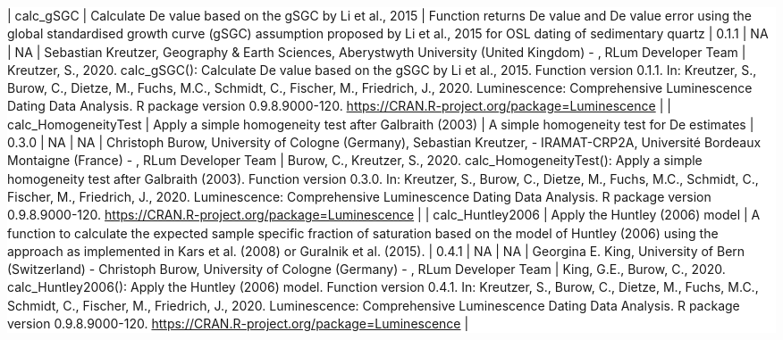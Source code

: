 | calc_gSGC                        | Calculate De value based on the gSGC by Li et al., 2015                                                                                             | Function returns De value and De value error using the global standardised growth curve (gSGC) assumption proposed by Li et al., 2015 for OSL dating of sedimentary quartz                                                                                                                                                                                                                                                                                                                                                                                                                                                                                                                                                                                                                                                         | 0.1.1   | NA     | NA     | Sebastian Kreutzer, Geography & Earth Sciences, Aberystwyth University (United Kingdom) -  , RLum Developer Team                                                                                                                                                                                                                     | Kreutzer, S., 2020. calc_gSGC(): Calculate De value based on the gSGC by Li et al., 2015. Function version 0.1.1. In: Kreutzer, S., Burow, C., Dietze, M., Fuchs, M.C., Schmidt, C., Fischer, M., Friedrich, J., 2020. Luminescence: Comprehensive Luminescence Dating Data Analysis. R package version 0.9.8.9000-120. https://CRAN.R-project.org/package=Luminescence                                                                                                                    |
| calc_HomogeneityTest             | Apply a simple homogeneity test after Galbraith (2003)                                                                                              | A simple homogeneity test for De estimates                                                                                                                                                                                                                                                                                                                                                                                                                                                                                                                                                                                                                                                                                                                                                                                         | 0.3.0   | NA     | NA     | Christoph Burow, University of Cologne (Germany), Sebastian Kreutzer, -  IRAMAT-CRP2A, Université Bordeaux Montaigne (France) -  , RLum Developer Team                                                                                                                                                                            | Burow, C., Kreutzer, S., 2020. calc_HomogeneityTest(): Apply a simple homogeneity test after Galbraith (2003). Function version 0.3.0. In: Kreutzer, S., Burow, C., Dietze, M., Fuchs, M.C., Schmidt, C., Fischer, M., Friedrich, J., 2020. Luminescence: Comprehensive Luminescence Dating Data Analysis. R package version 0.9.8.9000-120. https://CRAN.R-project.org/package=Luminescence                                                                                               |
| calc_Huntley2006                 | Apply the Huntley (2006) model                                                                                                                      | A function to calculate the expected sample specific fraction of saturation based on the model of Huntley (2006) using the approach as implemented in Kars et al. (2008) or Guralnik et al. (2015).                                                                                                                                                                                                                                                                                                                                                                                                                                                                                                                                                                                                                                | 0.4.1   | NA     | NA     | Georgina E. King, University of Bern (Switzerland)   -  Christoph Burow, University of Cologne (Germany) -  , RLum Developer Team                                                                                                                                                                                                 | King, G.E., Burow, C., 2020. calc_Huntley2006(): Apply the Huntley (2006) model. Function version 0.4.1. In: Kreutzer, S., Burow, C., Dietze, M., Fuchs, M.C., Schmidt, C., Fischer, M., Friedrich, J., 2020. Luminescence: Comprehensive Luminescence Dating Data Analysis. R package version 0.9.8.9000-120. https://CRAN.R-project.org/package=Luminescence                                                                                                                             |